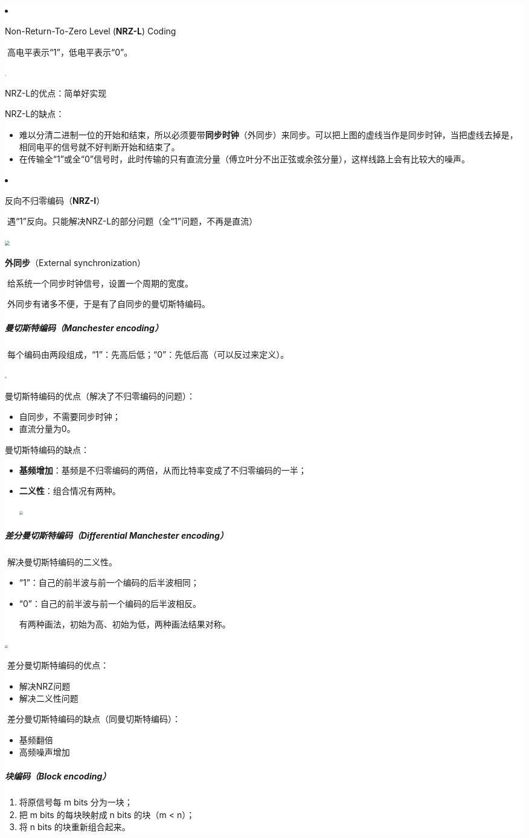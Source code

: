 <li><p>Non-Return-To-Zero Level (<strong>NRZ-L</strong>) Coding</p>
<p>​    高电平表示“1”，低电平表示“0”。</p>
<p><img src="https://i.loli.net/2020/03/23/XmcGZnlLOg92azH.png" style="zoom: 15%;" /></p>
<p>NRZ-L的优点：简单好实现</p>
<p>NRZ-L的缺点：</p>
<ul>
<li>难以分清二进制一位的开始和结束，所以必须要带<strong>同步时钟</strong>（外同步）来同步。可以把上图的虚线当作是同步时钟，当把虚线去掉是，相同电平的信号就不好判断开始和结束了。</li>
<li>在传输全“1”或全“0”信号时，此时传输的只有直流分量（傅立叶分不出正弦或余弦分量），这样线路上会有比较大的噪声。</li>
</ul>
</li>
<li><p>反向不归零编码（<strong>NRZ-I</strong>）</p>
<p>​    遇“1”反向。只能解决NRZ-L的部分问题（全“1”问题，不再是直流）</p>
<p><img src="https://i.loli.net/2020/03/23/KQJyzFGPtanmhLk.jpg" style="zoom:50%;" /></p>
</li>
</ul>
<p><strong>外同步</strong>（External synchronization）</p>
<p>​    给系统一个同步时钟信号，设置一个周期的宽度。</p>
<p>​    外同步有诸多不便，于是有了自同步的曼切斯特编码。</p>
<h5 id="曼切斯特编码（Manchester-encoding）"><a href="#曼切斯特编码（Manchester-encoding）" class="headerlink" title="曼切斯特编码（Manchester encoding）"></a>曼切斯特编码（Manchester encoding）</h5><p>​    每个编码由两段组成，“1”：先高后低；“0”：先低后高（可以反过来定义）。</p>
<p><img src="https://i.loli.net/2020/03/23/CwpZhdnVO65m2DX.png" style="zoom: 20%;" /></p>
<p>曼切斯特编码的优点（解决了不归零编码的问题）：</p>
<ul>
<li>自同步，不需要同步时钟；</li>
<li>直流分量为0。</li>
</ul>
<p>曼切斯特编码的缺点：</p>
<ul>
<li><p><strong>基频增加</strong>：基频是不归零编码的两倍，从而比特率变成了不归零编码的一半；</p>
</li>
<li><p><strong>二义性</strong>：组合情况有两种。</p>
<p><img src="https://i.loli.net/2020/03/23/3vlYkrz47V6qC1w.jpg" style="zoom: 40%;" /></p>
</li>
</ul>
<h5 id="差分曼切斯特编码（Differential-Manchester-encoding）"><a href="#差分曼切斯特编码（Differential-Manchester-encoding）" class="headerlink" title="差分曼切斯特编码（Differential Manchester encoding）"></a>差分曼切斯特编码（Differential Manchester encoding）</h5><p>​    解决曼切斯特编码的二义性。</p>
<ul>
<li>“1”：自己的前半波与前一个编码的后半波相同；</li>
<li><p>“0”：自己的前半波与前一个编码的后半波相反。</p>
<p> 有两种画法，初始为高、初始为低，两种画法结果对称。</p>
</li>
</ul>
<p><img src="https://i.loli.net/2020/03/23/mdYhZEKHulpkjTW.png" style="zoom: 33%;" /></p>
<p>​    差分曼切斯特编码的优点：</p>
<ul>
<li>解决NRZ问题</li>
<li>解决二义性问题</li>
</ul>
<p>​    差分曼切斯特编码的缺点（同曼切斯特编码）：</p>
<ul>
<li>基频翻倍</li>
<li>高频噪声增加</li>
</ul>
<h5 id="块编码（Block-encoding）"><a href="#块编码（Block-encoding）" class="headerlink" title="块编码（Block encoding）"></a>块编码（Block encoding）</h5><ol>
<li>将原信号每 m bits 分为一块；</li>
<li>把 m bits 的每块映射成 n bits 的块（m &lt; n）；</li>
<li>将 n bits 的块重新组合起来。</li>